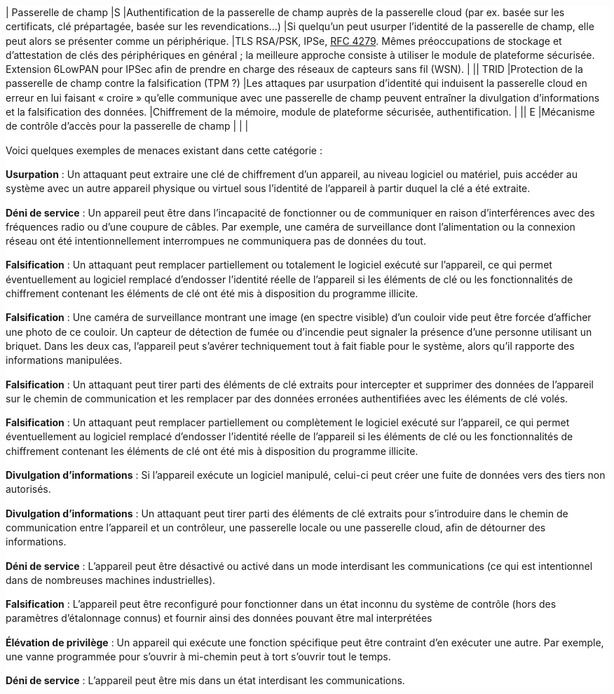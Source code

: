 | Passerelle de champ |S |Authentification de la passerelle de champ auprès de la passerelle cloud (par ex. basée sur les certificats, clé prépartagée, basée sur les revendications...) |Si quelqu’un peut usurper l’identité de la passerelle de champ, elle peut alors se présenter comme un périphérique. |TLS RSA/PSK, IPSe, [RFC 4279](https://tools.ietf.org/html/rfc4279). Mêmes préoccupations de stockage et d’attestation de clés des périphériques en général ; la meilleure approche consiste à utiliser le module de plateforme sécurisée. Extension 6LowPAN pour IPSec afin de prendre en charge des réseaux de capteurs sans fil (WSN). |
|| TRID |Protection de la passerelle de champ contre la falsification (TPM ?) |Les attaques par usurpation d’identité qui induisent la passerelle cloud en erreur en lui faisant « croire » qu’elle communique avec une passerelle de champ peuvent entraîner la divulgation d’informations et la falsification des données. |Chiffrement de la mémoire, module de plateforme sécurisée, authentification. |
|| E |Mécanisme de contrôle d’accès pour la passerelle de champ | | |

Voici quelques exemples de menaces existant dans cette catégorie :

**Usurpation** : Un attaquant peut extraire une clé de chiffrement d’un appareil, au niveau logiciel ou matériel, puis accéder au système avec un autre appareil physique ou virtuel sous l’identité de l’appareil à partir duquel la clé a été extraite.

**Déni de service** : Un appareil peut être dans l’incapacité de fonctionner ou de communiquer en raison d’interférences avec des fréquences radio ou d’une coupure de câbles. Par exemple, une caméra de surveillance dont l’alimentation ou la connexion réseau ont été intentionnellement interrompues ne communiquera pas de données du tout.

**Falsification** : Un attaquant peut remplacer partiellement ou totalement le logiciel exécuté sur l’appareil, ce qui permet éventuellement au logiciel remplacé d’endosser l’identité réelle de l’appareil si les éléments de clé ou les fonctionnalités de chiffrement contenant les éléments de clé ont été mis à disposition du programme illicite.

**Falsification** : Une caméra de surveillance montrant une image (en spectre visible) d’un couloir vide peut être forcée d’afficher une photo de ce couloir. Un capteur de détection de fumée ou d’incendie peut signaler la présence d’une personne utilisant un briquet. Dans les deux cas, l’appareil peut s’avérer techniquement tout à fait fiable pour le système, alors qu’il rapporte des informations manipulées.

**Falsification** : Un attaquant peut tirer parti des éléments de clé extraits pour intercepter et supprimer des données de l’appareil sur le chemin de communication et les remplacer par des données erronées authentifiées avec les éléments de clé volés.

**Falsification** : Un attaquant peut remplacer partiellement ou complètement le logiciel exécuté sur l’appareil, ce qui permet éventuellement au logiciel remplacé d’endosser l’identité réelle de l’appareil si les éléments de clé ou les fonctionnalités de chiffrement contenant les éléments de clé ont été mis à disposition du programme illicite.

**Divulgation d’informations** : Si l’appareil exécute un logiciel manipulé, celui-ci peut créer une fuite de données vers des tiers non autorisés.

**Divulgation d’informations** : Un attaquant peut tirer parti des éléments de clé extraits pour s’introduire dans le chemin de communication entre l’appareil et un contrôleur, une passerelle locale ou une passerelle cloud, afin de détourner des informations.

**Déni de service** : L’appareil peut être désactivé ou activé dans un mode interdisant les communications (ce qui est intentionnel dans de nombreuses machines industrielles).

**Falsification** : L’appareil peut être reconfiguré pour fonctionner dans un état inconnu du système de contrôle (hors des paramètres d’étalonnage connus) et fournir ainsi des données pouvant être mal interprétées

**Élévation de privilège** : Un appareil qui exécute une fonction spécifique peut être contraint d’en exécuter une autre. Par exemple, une vanne programmée pour s’ouvrir à mi-chemin peut à tort s’ouvrir tout le temps.

**Déni de service** : L’appareil peut être mis dans un état interdisant les communications.
